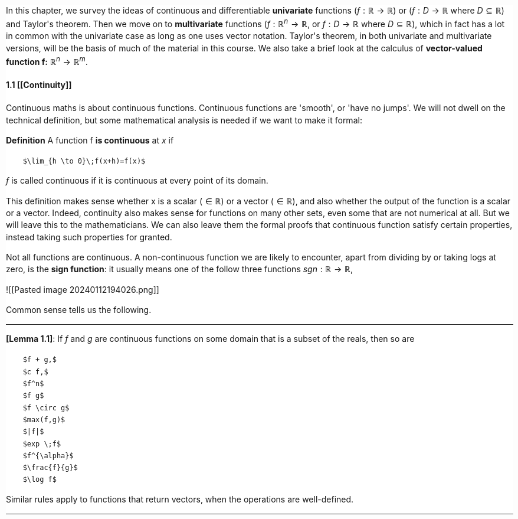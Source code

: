 
In this chapter, we survey the ideas of continuous and differentiable **univariate** functions $(f : \mathbb{R}\rightarrow\mathbb{R})$ or $(f : D\rightarrow\mathbb{R}$ where $D \subseteq \mathbb{R})$ and Taylor's theorem. Then we move on to **multivariate** functions $(f : \mathbb{R}^n\rightarrow\mathbb{R}$, or $f : D\rightarrow\mathbb{R}$ where $D\subseteq\mathbb{R})$, which in fact has a lot in common with the univariate case as long as one uses vector notation. Taylor's theorem, in both univariate and multivariate versions, will be the basis of much of the material in this course. We also take a brief look at the calculus of **vector-valued function f:** $\mathbb{R}^n\rightarrow\mathbb{R}^m$.


#### 1.1 [[Continuity]]

Continuous maths is about continuous functions. Continuous functions are 'smooth', or 'have no jumps'. We will not dwell on the technical definition, but some mathematical analysis is needed if we want to make it formal:

**Definition**   A function f **is continuous** at $x$ if

		$\lim_{h \to 0}\;f(x+h)=f(x)$

$f$ is called continuous if it is continuous at every point of its domain.

This definition makes sense whether x is a scalar $(\in\mathbb{R})$ or a vector $(\in\mathbb{R})$, and also whether the output of the function is a scalar or a vector. Indeed, continuity also makes sense for functions on many other sets, even some that are not numerical at all. But we will leave this to the mathematicians. We can also leave them the formal proofs that continuous function satisfy certain properties, instead taking such properties for granted. 

Not all functions are continuous. A non-continuous function we are likely to encounter, apart from dividing by or taking logs at zero, is the **sign function**: it usually means one of the follow three functions $sgn : \mathbb{R}\to\mathbb{R}$,

![[Pasted image 20240112194026.png]]

Common sense tells us the following.

---
**[Lemma 1.1]**: If $f$ and $g$ are continuous functions on some domain that is a subset of the reals, then so are

		$f + g,$
		$c f,$
		$f^n$
		$f g$
		$f \circ g$
		$max(f,g)$
		$|f|$
		$exp \;f$
		$f^{\alpha}$
		$\frac{f}{g}$ 
		$\log f$ 

Similar rules apply to functions that return vectors, when the operations are well-defined.

---
